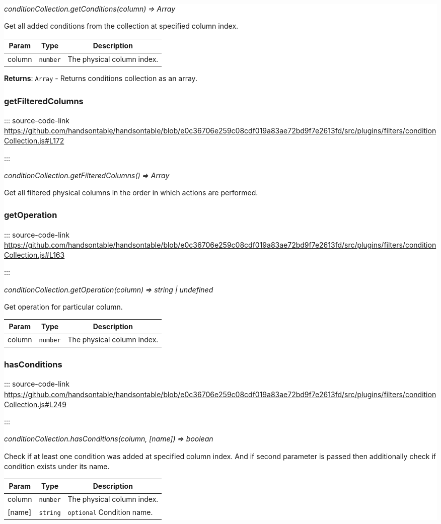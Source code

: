 _conditionCollection.getConditions(column) ⇒ Array_

Get all added conditions from the collection at specified column index.


| Param | Type | Description |
| --- | --- | --- |
| column | `number` | The physical column index. |


**Returns**: `Array` - Returns conditions collection as an array.  

### getFilteredColumns
  
::: source-code-link https://github.com/handsontable/handsontable/blob/e0c36706e259c08cdf019a83ae72bd9f7e2613fd/src/plugins/filters/conditionCollection.js#L172

:::

_conditionCollection.getFilteredColumns() ⇒ Array_

Get all filtered physical columns in the order in which actions are performed.



### getOperation
  
::: source-code-link https://github.com/handsontable/handsontable/blob/e0c36706e259c08cdf019a83ae72bd9f7e2613fd/src/plugins/filters/conditionCollection.js#L163

:::

_conditionCollection.getOperation(column) ⇒ string | undefined_

Get operation for particular column.


| Param | Type | Description |
| --- | --- | --- |
| column | `number` | The physical column index. |



### hasConditions
  
::: source-code-link https://github.com/handsontable/handsontable/blob/e0c36706e259c08cdf019a83ae72bd9f7e2613fd/src/plugins/filters/conditionCollection.js#L249

:::

_conditionCollection.hasConditions(column, [name]) ⇒ boolean_

Check if at least one condition was added at specified column index. And if second parameter is passed then additionally
check if condition exists under its name.


| Param | Type | Description |
| --- | --- | --- |
| column | `number` | The physical column index. |
| [name] | `string` | `optional` Condition name. |
